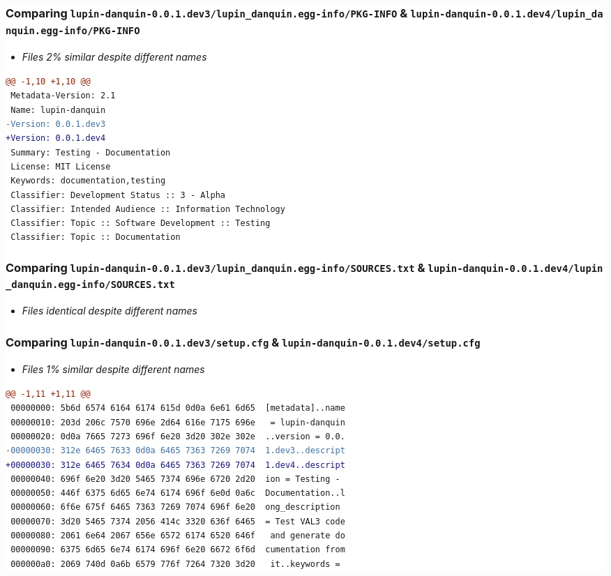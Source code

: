 ### Comparing `lupin-danquin-0.0.1.dev3/lupin_danquin.egg-info/PKG-INFO` & `lupin-danquin-0.0.1.dev4/lupin_danquin.egg-info/PKG-INFO`

 * *Files 2% similar despite different names*

```diff
@@ -1,10 +1,10 @@
 Metadata-Version: 2.1
 Name: lupin-danquin
-Version: 0.0.1.dev3
+Version: 0.0.1.dev4
 Summary: Testing - Documentation
 License: MIT License
 Keywords: documentation,testing
 Classifier: Development Status :: 3 - Alpha
 Classifier: Intended Audience :: Information Technology
 Classifier: Topic :: Software Development :: Testing
 Classifier: Topic :: Documentation
```

### Comparing `lupin-danquin-0.0.1.dev3/lupin_danquin.egg-info/SOURCES.txt` & `lupin-danquin-0.0.1.dev4/lupin_danquin.egg-info/SOURCES.txt`

 * *Files identical despite different names*

### Comparing `lupin-danquin-0.0.1.dev3/setup.cfg` & `lupin-danquin-0.0.1.dev4/setup.cfg`

 * *Files 1% similar despite different names*

```diff
@@ -1,11 +1,11 @@
 00000000: 5b6d 6574 6164 6174 615d 0d0a 6e61 6d65  [metadata]..name
 00000010: 203d 206c 7570 696e 2d64 616e 7175 696e   = lupin-danquin
 00000020: 0d0a 7665 7273 696f 6e20 3d20 302e 302e  ..version = 0.0.
-00000030: 312e 6465 7633 0d0a 6465 7363 7269 7074  1.dev3..descript
+00000030: 312e 6465 7634 0d0a 6465 7363 7269 7074  1.dev4..descript
 00000040: 696f 6e20 3d20 5465 7374 696e 6720 2d20  ion = Testing - 
 00000050: 446f 6375 6d65 6e74 6174 696f 6e0d 0a6c  Documentation..l
 00000060: 6f6e 675f 6465 7363 7269 7074 696f 6e20  ong_description 
 00000070: 3d20 5465 7374 2056 414c 3320 636f 6465  = Test VAL3 code
 00000080: 2061 6e64 2067 656e 6572 6174 6520 646f   and generate do
 00000090: 6375 6d65 6e74 6174 696f 6e20 6672 6f6d  cumentation from
 000000a0: 2069 740d 0a6b 6579 776f 7264 7320 3d20   it..keywords =
```

